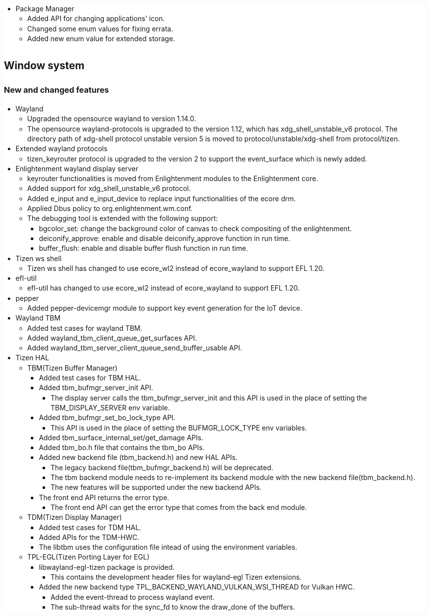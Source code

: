 - Package Manager
  - Added API for changing applications’ icon.
  - Changed some enum values for fixing errata.
  - Added new enum value for extended storage.


## Window system

### New and changed features

- Wayland
  - Upgraded the opensource wayland to version 1.14.0.
  - The opensource wayland-protocols is upgraded to the version 1.12, which has xdg_shell_unstable_v6 protocol. The directory path of xdg-shell protocol unstable version 5 is moved to protocol/unstable/xdg-shell from protocol/tizen.
- Extended wayland protocols
  - tizen_keyrouter protocol is upgraded to the version 2 to support the event_surface which is newly added.
- Enlightenment wayland display server
  - keyrouter functionalities is moved from Enlightenment modules to the Enlightenment core.
  - Added support for xdg_shell_unstable_v6 protocol.
  - Added e_input and e_input_device to replace input functionalities of the ecore drm.
  - Applied Dbus policy to org.enlightenment.wm.conf.
  - The debugging tool is extended with the following support:
    - bgcolor_set:  change the background color of canvas to check compositing of the enlightenment.
    - deiconify_approve: enable and disable deiconify_approve function in run time.
    - buffer_flush: enable and disable buffer flush function in run time.
- Tizen ws shell 
  - Tizen ws shell has changed to use ecore_wl2 instead of ecore_wayland to support EFL 1.20.
- efl-util
  - efl-util has changed to use ecore_wl2 instead of ecore_wayland to support EFL 1.20.
- pepper
  - Added pepper-devicemgr module to support key event generation for the IoT device.
- Wayland TBM
  - Added test cases for wayland TBM.
  - Added wayland_tbm_client_queue_get_surfaces API.
  - Added wayland_tbm_server_client_queue_send_buffer_usable API.
- Tizen HAL
  - TBM(Tizen Buffer Manager)
    - Added test cases for TBM HAL.
    - Added tbm_bufmgr_server_init API.
      - The display server calls the tbm_bufmgr_server_init and this API is used in the place of setting the TBM_DISPLAY_SERVER env variable. 
    - Added tbm_bufmgr_set_bo_lock_type API.
      - This API is used in the place of setting the BUFMGR_LOCK_TYPE env variables.
    - Added tbm_surface_internal_set/get_damage APIs.
    - Added tbm_bo.h file that contains the tbm_bo APIs.
    - Added new backend file (tbm_backend.h) and new HAL APIs.
      - The legacy backend file(tbm_bufmgr_backend.h) will be deprecated.
      - The tbm backend module needs to re-implement its backend module with the new backend file(tbm_backend.h).
      - The new features will be supported under the new backend APIs.
    - The front end API returns the error type.
      - The front end API can get the error type that comes from the back end module.
  - TDM(Tizen Display Manager)
    - Added test cases for TDM HAL.
    - Added APIs for the TDM-HWC.
    - The libtbm uses the configuration file intead of using the environment variables.
  - TPL-EGL(Tizen Porting Layer for EGL)
    - libwayland-egl-tizen package is provided.
      - This contains the development header files for wayland-egl Tizen extensions.
    - Added the new backend type TPL_BACKEND_WAYLAND_VULKAN_WSI_THREAD for Vulkan HWC.
      - Added the event-thread to process wayland event.
      - The sub-thread waits for the sync_fd to know the draw_done of the buffers.
